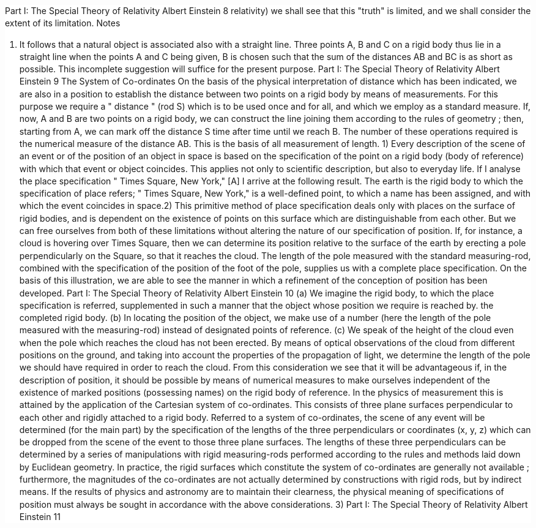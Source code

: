 Part I: The Special Theory of Relativity
Albert Einstein 8
relativity) we shall see that this "truth" is limited, and we shall consider the extent of its limitation.
Notes
1) It follows that a natural object is associated also with a straight line. Three points A, B and C on a rigid body thus lie in a straight line when the points A and C being given, B is chosen such that the sum of the distances AB and BC is as short as possible. This incomplete suggestion will suffice for the present purpose.
Part I: The Special Theory of Relativity
Albert Einstein 9
The System of Co-ordinates
On the basis of the physical interpretation of distance which has been indicated, we are also in a position to establish the distance between two points on a rigid body by means of measurements. For this purpose we require a " distance " (rod S) which is to be used once and for all, and which we employ as a standard measure. If, now, A and B are two points on a rigid body, we can construct the line joining them according to the rules of geometry ; then, starting from A, we can mark off the distance S time after time until we reach B. The number of these operations required is the numerical measure of the distance AB. This is the basis of all measurement of length. 1)
Every description of the scene of an event or of the position of an object in space is based on the specification of the point on a rigid body (body of reference) with which that event or object coincides. This applies not only to scientific description, but also to everyday life. If I analyse the place specification " Times Square, New York," [A] I arrive at the following result. The earth is the rigid body to which the specification of place refers; " Times Square, New York," is a well-defined point, to which a name has been assigned, and with which the event coincides in space.2)
This primitive method of place specification deals only with places on the surface of rigid bodies, and is dependent on the existence of points on this surface which are distinguishable from each other. But we can free ourselves from both of these limitations without altering the nature of our specification of position. If, for instance, a cloud is hovering over Times Square, then we can determine its position relative to the surface of the earth by erecting a pole perpendicularly on the Square, so that it reaches the cloud. The length of the pole measured with the standard measuring-rod, combined with the specification of the position of the foot of the pole, supplies us with a complete place specification. On the basis of this illustration, we are able to see the manner in which a refinement of the conception of position has been developed.
Part I: The Special Theory of Relativity
Albert Einstein 10
(a) We imagine the rigid body, to which the place specification is referred, supplemented in such a manner that the object whose position we require is reached by. the completed rigid body.
(b) In locating the position of the object, we make use of a number (here the length of the pole measured with the measuring-rod) instead of designated points of reference.
(c) We speak of the height of the cloud even when the pole which reaches the cloud has not been erected. By means of optical observations of the cloud from different positions on the ground, and taking into account the properties of the propagation of light, we determine the length of the pole we should have required in order to reach the cloud.
From this consideration we see that it will be advantageous if, in the description of position, it should be possible by means of numerical measures to make ourselves independent of the existence of marked positions (possessing names) on the rigid body of reference. In the physics of measurement this is attained by the application of the Cartesian system of co-ordinates.
This consists of three plane surfaces perpendicular to each other and rigidly attached to a rigid body. Referred to a system of co-ordinates, the scene of any event will be determined (for the main part) by the specification of the lengths of the three perpendiculars or coordinates (x, y, z) which can be dropped from the scene of the event to those three plane surfaces. The lengths of these three perpendiculars can be determined by a series of manipulations with rigid measuring-rods performed according to the rules and methods laid down by Euclidean geometry.
In practice, the rigid surfaces which constitute the system of co-ordinates are generally not available ; furthermore, the magnitudes of the co-ordinates are not actually determined by constructions with rigid rods, but by indirect means. If the results of physics and astronomy are to maintain their clearness, the physical meaning of specifications of position must always be sought in accordance with the above considerations. 3)
Part I: The Special Theory of Relativity
Albert Einstein 11